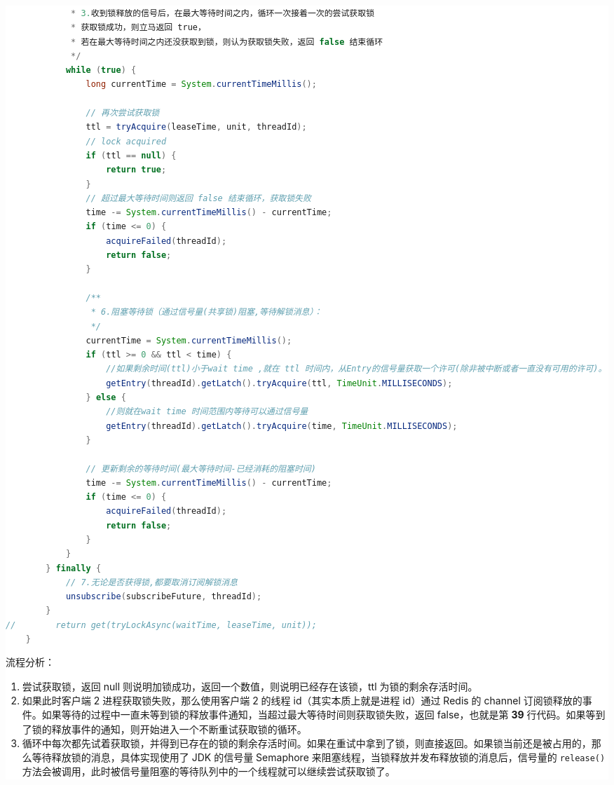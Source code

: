 ```java
             * 3.收到锁释放的信号后，在最大等待时间之内，循环一次接着一次的尝试获取锁
             * 获取锁成功，则立马返回 true，
             * 若在最大等待时间之内还没获取到锁，则认为获取锁失败，返回 false 结束循环
             */
            while (true) {
                long currentTime = System.currentTimeMillis();

                // 再次尝试获取锁
                ttl = tryAcquire(leaseTime, unit, threadId);
                // lock acquired
                if (ttl == null) {
                    return true;
                }
                // 超过最大等待时间则返回 false 结束循环，获取锁失败
                time -= System.currentTimeMillis() - currentTime;
                if (time <= 0) {
                    acquireFailed(threadId);
                    return false;
                }

                /**
                 * 6.阻塞等待锁（通过信号量(共享锁)阻塞,等待解锁消息）：
                 */
                currentTime = System.currentTimeMillis();
                if (ttl >= 0 && ttl < time) {
                    //如果剩余时间(ttl)小于wait time ,就在 ttl 时间内，从Entry的信号量获取一个许可(除非被中断或者一直没有可用的许可)。
                    getEntry(threadId).getLatch().tryAcquire(ttl, TimeUnit.MILLISECONDS);
                } else {
                    //则就在wait time 时间范围内等待可以通过信号量
                    getEntry(threadId).getLatch().tryAcquire(time, TimeUnit.MILLISECONDS);
                }

                // 更新剩余的等待时间(最大等待时间-已经消耗的阻塞时间)
                time -= System.currentTimeMillis() - currentTime;
                if (time <= 0) {
                    acquireFailed(threadId);
                    return false;
                }
            }
        } finally {
            // 7.无论是否获得锁,都要取消订阅解锁消息
            unsubscribe(subscribeFuture, threadId);
        }
//        return get(tryLockAsync(waitTime, leaseTime, unit));
    }
```

流程分析：

1. 尝试获取锁，返回 null 则说明加锁成功，返回一个数值，则说明已经存在该锁，ttl 为锁的剩余存活时间。
2. 如果此时客户端 2 进程获取锁失败，那么使用客户端 2 的线程 id（其实本质上就是进程 id）通过 Redis 的 channel 订阅锁释放的事件。如果等待的过程中一直未等到锁的释放事件通知，当超过最大等待时间则获取锁失败，返回 false，也就是第 **39** 行代码。如果等到了锁的释放事件的通知，则开始进入一个不断重试获取锁的循环。
3. 循环中每次都先试着获取锁，并得到已存在的锁的剩余存活时间。如果在重试中拿到了锁，则直接返回。如果锁当前还是被占用的，那么等待释放锁的消息，具体实现使用了 JDK 的信号量 Semaphore 来阻塞线程，当锁释放并发布释放锁的消息后，信号量的 `release()` 方法会被调用，此时被信号量阻塞的等待队列中的一个线程就可以继续尝试获取锁了。
